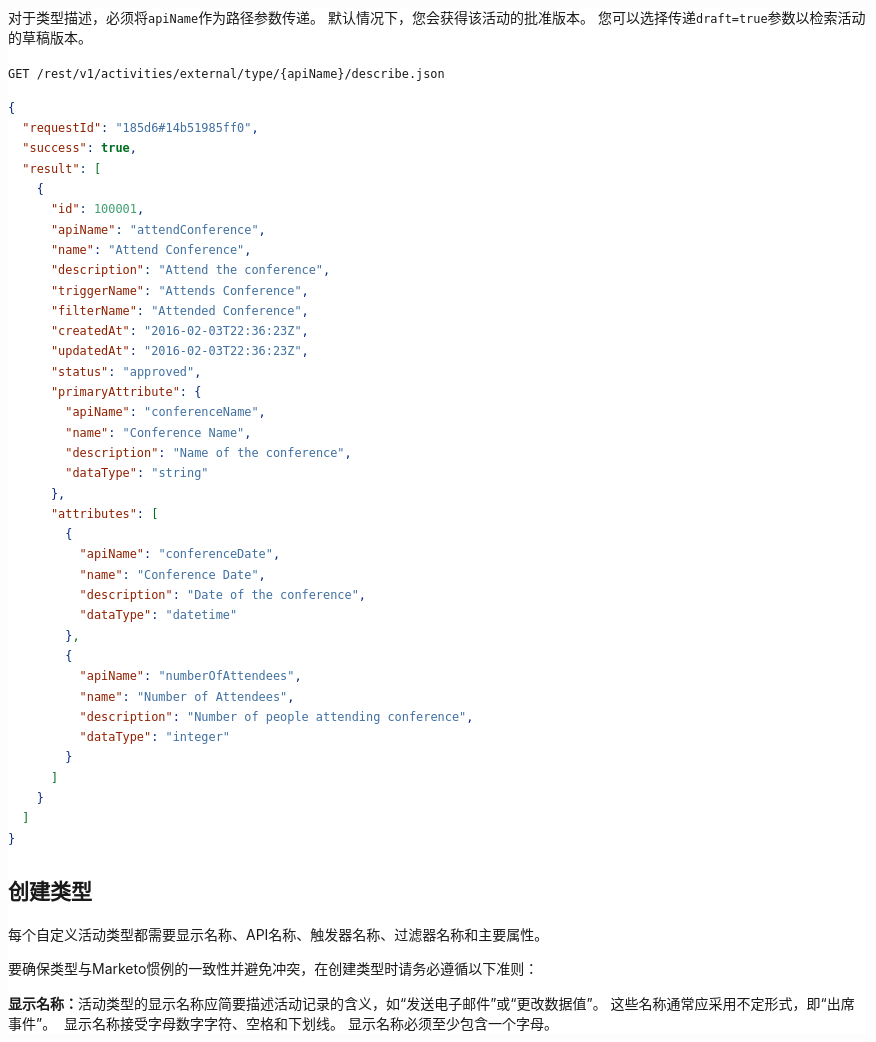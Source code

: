 对于类型描述，必须将`apiName`作为路径参数传递。 默认情况下，您会获得该活动的批准版本。 您可以选择传递`draft=true`参数以检索活动的草稿版本。

```
GET /rest/v1/activities/external/type/{apiName}/describe.json
```

```json
{
  "requestId": "185d6#14b51985ff0",
  "success": true,
  "result": [
    {
      "id": 100001,
      "apiName": "attendConference",
      "name": "Attend Conference",
      "description": "Attend the conference",
      "triggerName": "Attends Conference",
      "filterName": "Attended Conference",
      "createdAt": "2016-02-03T22:36:23Z",
      "updatedAt": "2016-02-03T22:36:23Z",
      "status": "approved",
      "primaryAttribute": {
        "apiName": "conferenceName",
        "name": "Conference Name",
        "description": "Name of the conference",
        "dataType": "string"
      },
      "attributes": [
        {
          "apiName": "conferenceDate",
          "name": "Conference Date",
          "description": "Date of the conference",
          "dataType": "datetime"
        },
        {
          "apiName": "numberOfAttendees",
          "name": "Number of Attendees",
          "description": "Number of people attending conference",
          "dataType": "integer"
        }
      ]
    }
  ]
}
```

## 创建类型

每个自定义活动类型都需要显示名称、API名称、触发器名称、过滤器名称和主要属性。

要确保类型与Marketo惯例的一致性并避免冲突，在创建类型时请务必遵循以下准则：

**显示名称：**&#x200B;活动类型的显示名称应简要描述活动记录的含义，如“发送电子邮件”或“更改数据值”。 这些名称通常应采用不定形式，即“出席事件”。  显示名称接受字母数字字符、空格和下划线。 显示名称必须至少包含一个字母。
